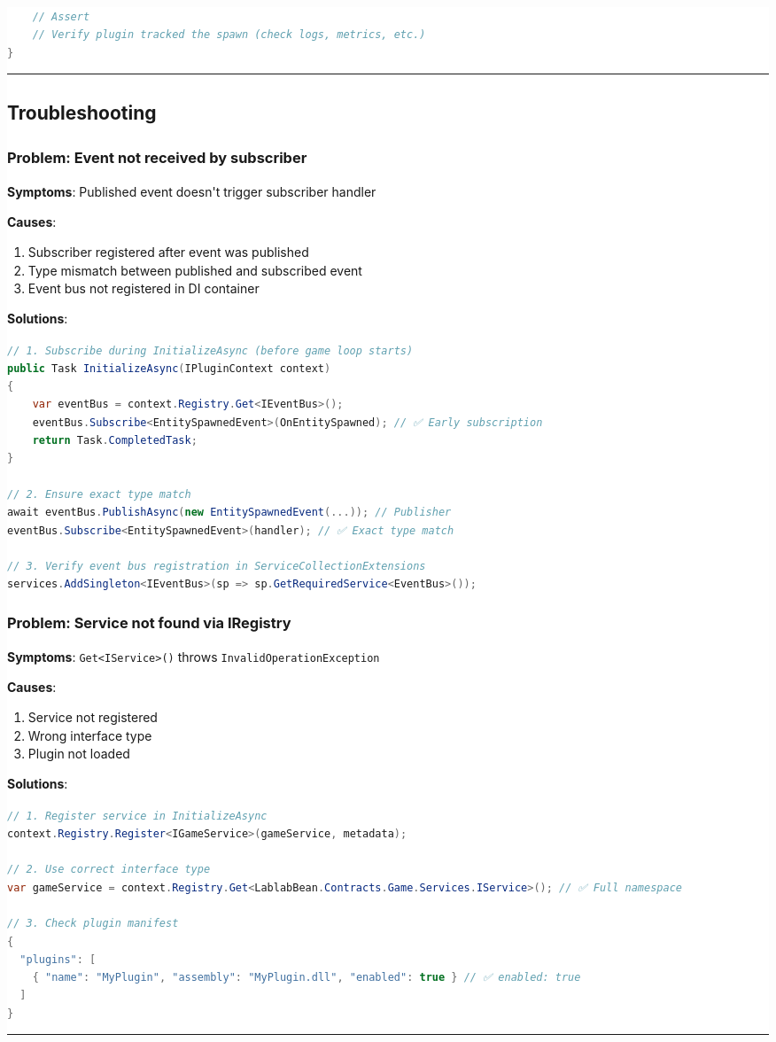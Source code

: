 ```csharp
    // Assert
    // Verify plugin tracked the spawn (check logs, metrics, etc.)
}
```

---

## Troubleshooting

### Problem: Event not received by subscriber

**Symptoms**: Published event doesn't trigger subscriber handler

**Causes**:
1. Subscriber registered after event was published
2. Type mismatch between published and subscribed event
3. Event bus not registered in DI container

**Solutions**:
```csharp
// 1. Subscribe during InitializeAsync (before game loop starts)
public Task InitializeAsync(IPluginContext context)
{
    var eventBus = context.Registry.Get<IEventBus>();
    eventBus.Subscribe<EntitySpawnedEvent>(OnEntitySpawned); // ✅ Early subscription
    return Task.CompletedTask;
}

// 2. Ensure exact type match
await eventBus.PublishAsync(new EntitySpawnedEvent(...)); // Publisher
eventBus.Subscribe<EntitySpawnedEvent>(handler); // ✅ Exact type match

// 3. Verify event bus registration in ServiceCollectionExtensions
services.AddSingleton<IEventBus>(sp => sp.GetRequiredService<EventBus>());
```

### Problem: Service not found via IRegistry

**Symptoms**: `Get<IService>()` throws `InvalidOperationException`

**Causes**:
1. Service not registered
2. Wrong interface type
3. Plugin not loaded

**Solutions**:
```csharp
// 1. Register service in InitializeAsync
context.Registry.Register<IGameService>(gameService, metadata);

// 2. Use correct interface type
var gameService = context.Registry.Get<LablabBean.Contracts.Game.Services.IService>(); // ✅ Full namespace

// 3. Check plugin manifest
{
  "plugins": [
    { "name": "MyPlugin", "assembly": "MyPlugin.dll", "enabled": true } // ✅ enabled: true
  ]
}
```

---